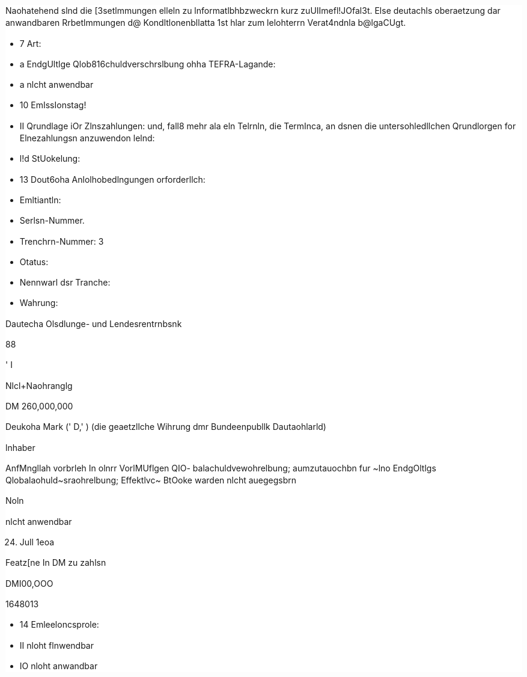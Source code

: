 Naohatehend slnd  die  [3setlmmungen elleln  zu  lnformatlbhbzweckrn kurz  zuUIImefl!JOfal3t. Else deutachls oberaetzung dar anwandbaren Rrbetlmmungen d@ Kondltlonenbllatta 1st  hlar zum lelohterrn Verat4ndnla b@lgaCUgt.

- 7 Art:

- a EndgUltlge  Qlob816chuldverschrslbung ohha  TEFRA-Lagande:

- a nlcht  anwendbar

- 10 EmIssIonstag!

- II Qrundlage  iOr Zlnszahlungen: und,  fall8 mehr  ala  eln Telrnln, die  TermInca, an dsnen  die  untersohledllchen Qrundlorgen  for  Elnezahlungsn anzuwendon lelnd:

- l!d StUokelung:

- 13 Dout6oha  Anlolhobedlngungen orforderllch:

- Emltiantln:

- Serlsn-Nummer.

- Trenchrn-Nummer: 3

- Otatus:

- Nennwarl dsr  Tranche:

- Wahrung:

Dautecha  Olsdlunge- und  Lendesrentrnbsnk

88

' I

Nlcl+Naohranglg

DM 260,000,000

Deukoha Mark (' D,' ) (die geaetzllche Wihrung dmr Bundeenpubllk Dautaohlarld)

lnhaber

AnfMngllah vorbrleh In  olnrr VorlMUflgen  QIO- balachuldvewohrelbung; aumzutauochbn fur ~lno EndgOltlgs Qlobalaohuld~sraohrelbung; Effektlvc~ BtOoke  warden  nlcht  auegegsbrn

Noln

nlcht  anwendbar

24.  Jull  1eoa

Featz[ne  In DM  zu  zahlsn

DMI00,OOO

1648013

- 14 Emleeloncsprole:

- II nloht  flnwendbar

- IO nloht  anwandbar
